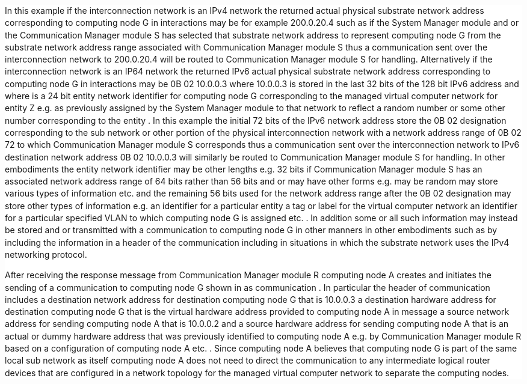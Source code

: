 In this example if the interconnection network is an IPv4 network the returned actual physical substrate network address corresponding to computing node G in interactions may be for example 200.0.20.4 such as if the System Manager module and or the Communication Manager module S has selected that substrate network address to represent computing node G from the substrate network address range associated with Communication Manager module S thus a communication sent over the interconnection network to 200.0.20.4 will be routed to Communication Manager module S for handling. Alternatively if the interconnection network is an IP64 network the returned IPv6 actual physical substrate network address corresponding to computing node G in interactions may be 0B 02 10.0.0.3 where 10.0.0.3 is stored in the last 32 bits of the 128 bit IPv6 address and where is a 24 bit entity network identifier for computing node G corresponding to the managed virtual computer network for entity Z e.g. as previously assigned by the System Manager module to that network to reflect a random number or some other number corresponding to the entity . In this example the initial 72 bits of the IPv6 network address store the 0B 02 designation corresponding to the sub network or other portion of the physical interconnection network with a network address range of 0B 02 72 to which Communication Manager module S corresponds thus a communication sent over the interconnection network to IPv6 destination network address 0B 02 10.0.0.3 will similarly be routed to Communication Manager module S for handling. In other embodiments the entity network identifier may be other lengths e.g. 32 bits if Communication Manager module S has an associated network address range of 64 bits rather than 56 bits and or may have other forms e.g. may be random may store various types of information etc. and the remaining 56 bits used for the network address range after the 0B 02 designation may store other types of information e.g. an identifier for a particular entity a tag or label for the virtual computer network an identifier for a particular specified VLAN to which computing node G is assigned etc. . In addition some or all such information may instead be stored and or transmitted with a communication to computing node G in other manners in other embodiments such as by including the information in a header of the communication including in situations in which the substrate network uses the IPv4 networking protocol.

After receiving the response message from Communication Manager module R computing node A creates and initiates the sending of a communication to computing node G shown in as communication . In particular the header of communication includes a destination network address for destination computing node G that is 10.0.0.3 a destination hardware address for destination computing node G that is the virtual hardware address provided to computing node A in message a source network address for sending computing node A that is 10.0.0.2 and a source hardware address for sending computing node A that is an actual or dummy hardware address that was previously identified to computing node A e.g. by Communication Manager module R based on a configuration of computing node A etc. . Since computing node A believes that computing node G is part of the same local sub network as itself computing node A does not need to direct the communication to any intermediate logical router devices that are configured in a network topology for the managed virtual computer network to separate the computing nodes.
